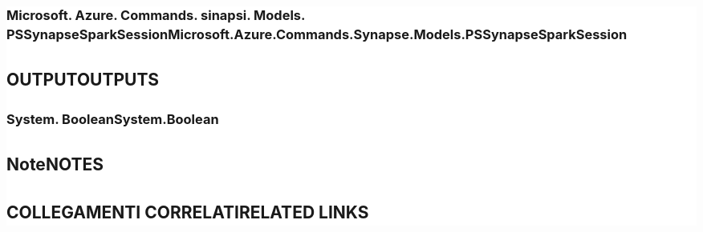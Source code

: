 ### <span data-ttu-id="ccc6d-145">Microsoft. Azure. Commands. sinapsi. Models. PSSynapseSparkSession</span><span class="sxs-lookup"><span data-stu-id="ccc6d-145">Microsoft.Azure.Commands.Synapse.Models.PSSynapseSparkSession</span></span>

## <span data-ttu-id="ccc6d-146">OUTPUT</span><span class="sxs-lookup"><span data-stu-id="ccc6d-146">OUTPUTS</span></span>

### <span data-ttu-id="ccc6d-147">System. Boolean</span><span class="sxs-lookup"><span data-stu-id="ccc6d-147">System.Boolean</span></span>

## <span data-ttu-id="ccc6d-148">Note</span><span class="sxs-lookup"><span data-stu-id="ccc6d-148">NOTES</span></span>

## <span data-ttu-id="ccc6d-149">COLLEGAMENTI CORRELATI</span><span class="sxs-lookup"><span data-stu-id="ccc6d-149">RELATED LINKS</span></span>

